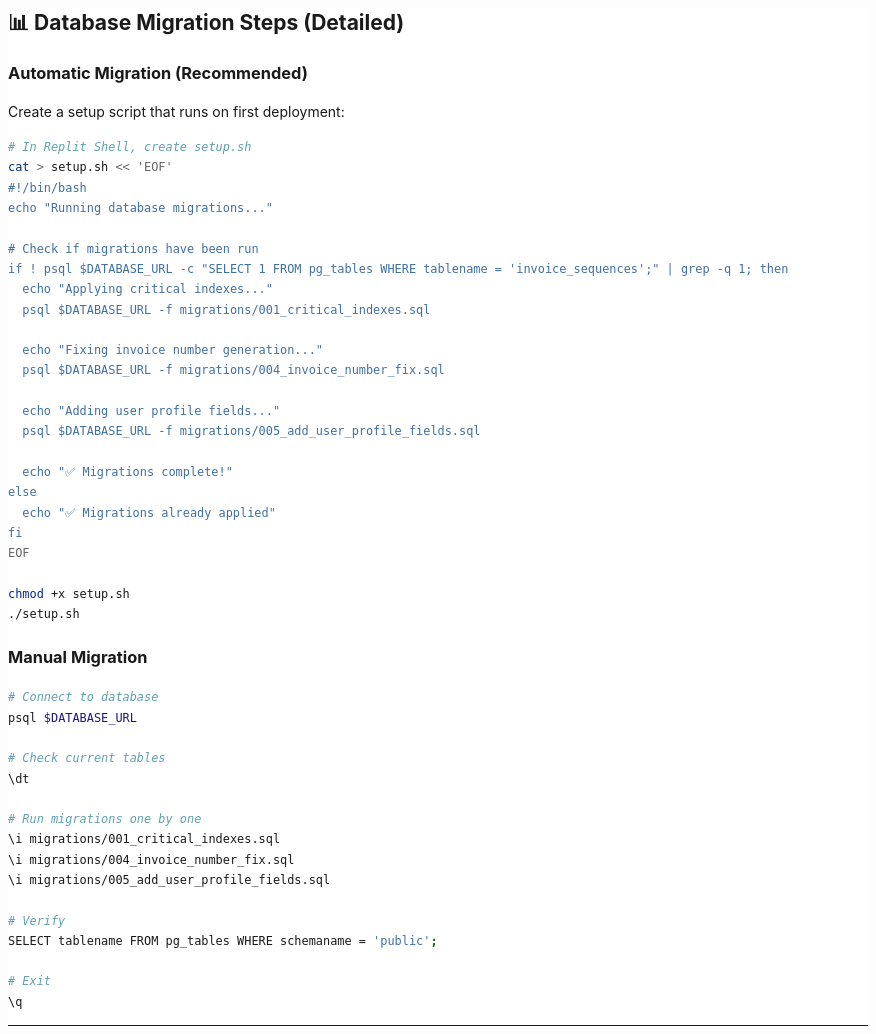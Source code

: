
## 📊 Database Migration Steps (Detailed)

### Automatic Migration (Recommended)

Create a setup script that runs on first deployment:

```bash
# In Replit Shell, create setup.sh
cat > setup.sh << 'EOF'
#!/bin/bash
echo "Running database migrations..."

# Check if migrations have been run
if ! psql $DATABASE_URL -c "SELECT 1 FROM pg_tables WHERE tablename = 'invoice_sequences';" | grep -q 1; then
  echo "Applying critical indexes..."
  psql $DATABASE_URL -f migrations/001_critical_indexes.sql

  echo "Fixing invoice number generation..."
  psql $DATABASE_URL -f migrations/004_invoice_number_fix.sql

  echo "Adding user profile fields..."
  psql $DATABASE_URL -f migrations/005_add_user_profile_fields.sql

  echo "✅ Migrations complete!"
else
  echo "✅ Migrations already applied"
fi
EOF

chmod +x setup.sh
./setup.sh
```

### Manual Migration

```bash
# Connect to database
psql $DATABASE_URL

# Check current tables
\dt

# Run migrations one by one
\i migrations/001_critical_indexes.sql
\i migrations/004_invoice_number_fix.sql
\i migrations/005_add_user_profile_fields.sql

# Verify
SELECT tablename FROM pg_tables WHERE schemaname = 'public';

# Exit
\q
```

---
